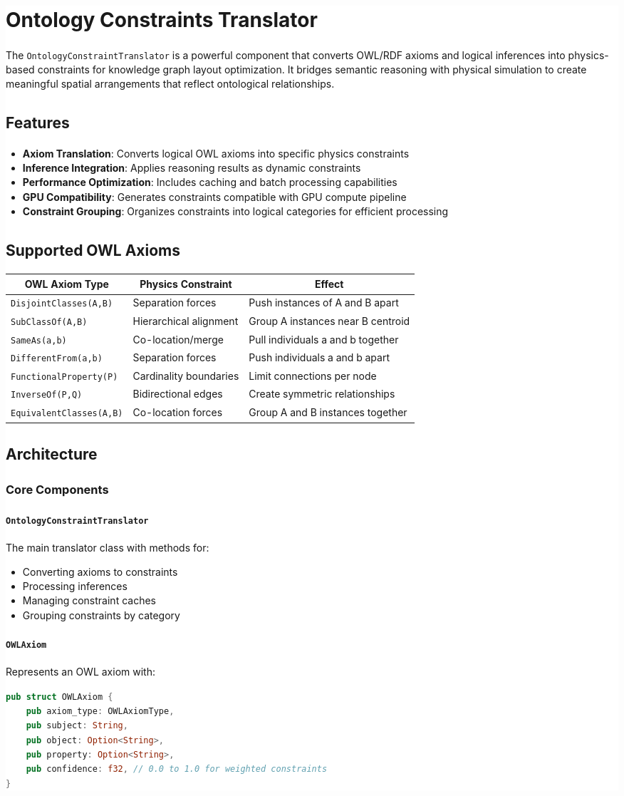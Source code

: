 # Ontology Constraints Translator

The `OntologyConstraintTranslator` is a powerful component that converts OWL/RDF axioms and logical inferences into physics-based constraints for knowledge graph layout optimization. It bridges semantic reasoning with physical simulation to create meaningful spatial arrangements that reflect ontological relationships.

## Features

- **Axiom Translation**: Converts logical OWL axioms into specific physics constraints
- **Inference Integration**: Applies reasoning results as dynamic constraints
- **Performance Optimization**: Includes caching and batch processing capabilities
- **GPU Compatibility**: Generates constraints compatible with GPU compute pipeline
- **Constraint Grouping**: Organizes constraints into logical categories for efficient processing

## Supported OWL Axioms

| OWL Axiom Type | Physics Constraint | Effect |
|----------------|-------------------|---------|
| `DisjointClasses(A,B)` | Separation forces | Push instances of A and B apart |
| `SubClassOf(A,B)` | Hierarchical alignment | Group A instances near B centroid |
| `SameAs(a,b)` | Co-location/merge | Pull individuals a and b together |
| `DifferentFrom(a,b)` | Separation forces | Push individuals a and b apart |
| `FunctionalProperty(P)` | Cardinality boundaries | Limit connections per node |
| `InverseOf(P,Q)` | Bidirectional edges | Create symmetric relationships |
| `EquivalentClasses(A,B)` | Co-location forces | Group A and B instances together |

## Architecture

### Core Components

#### `OntologyConstraintTranslator`
The main translator class with methods for:
- Converting axioms to constraints
- Processing inferences
- Managing constraint caches
- Grouping constraints by category

#### `OWLAxiom`
Represents an OWL axiom with:
```rust
pub struct OWLAxiom {
    pub axiom_type: OWLAxiomType,
    pub subject: String,
    pub object: Option<String>,
    pub property: Option<String>,
    pub confidence: f32, // 0.0 to 1.0 for weighted constraints
}
```
